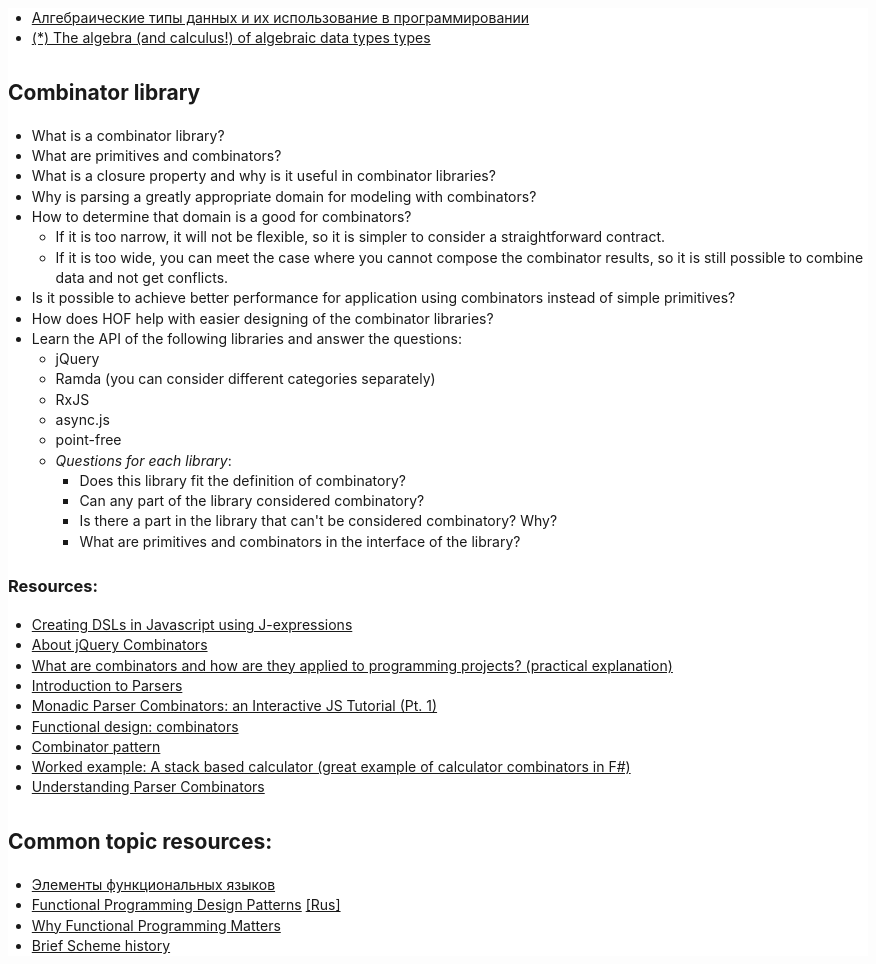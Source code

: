 * [Алгебраические типы данных и их использование в программировании](http://fprog.ru/2009/issue2/roman-dushkin-algebraic-data-types/)
* [(*) The algebra (and calculus!) of algebraic data types types](https://codewords.recurse.com/issues/three/algebra-and-calculus-of-algebraic-data-types)

## Combinator library
* What is a combinator library?
* What are primitives and combinators?
* What is a closure property and why is it useful in combinator libraries?
* Why is parsing a greatly appropriate domain for modeling with combinators?
* How to determine that domain is a good for combinators?
  * If it is too narrow, it will not be flexible, so it is simpler to consider a straightforward contract.
  * If it is too wide, you can meet the case where you cannot compose the combinator results, so it is still possible to combine data and not get conflicts.
* Is it possible to achieve better performance for application using combinators instead of simple primitives?
* How does HOF help with easier designing of the combinator libraries?
* Learn the API of the following libraries and answer the questions:
  * jQuery
  * Ramda (you can consider different categories separately)
  * RxJS
  * async.js
  * point-free
  * _Questions for each library_:
    * Does this library fit the definition of combinatory?
    * Can any part of the library considered combinatory?
    * Is there a part in the library that can't be considered combinatory? Why?
    * What are primitives and combinators in the interface of the library?

### Resources:
* [Creating DSLs in Javascript using J-expressions](http://sriku.org/blog/2012/04/14/creating-dsls-in-javascript-using-j-expressions/)
* [About jQuery Combinators](http://raganwald.com/JQuery-Combinators/)
* [What are combinators and how are they applied to programming projects? (practical explanation)](https://softwareengineering.stackexchange.com/questions/117522/what-are-combinators-and-how-are-they-applied-to-programming-projects-practica)
* [Introduction to Parsers](https://medium.com/@chetcorcos/introduction-to-parsers-644d1b5d7f3d)
* [Monadic Parser Combinators: an Interactive JS Tutorial (Pt. 1)](https://dev.to/glebec/monadic-parser-combinators-an-interactive-js-tutorial-pt-1-3jbo)
* [Functional design: combinators](https://dev.to/gcanti/functional-design-combinators-14pn)
* [Combinator pattern](https://wiki.haskell.org/Combinator_pattern)
* [Worked example: A stack based calculator (great example of calculator combinators in F#)](https://fsharpforfunandprofit.com/posts/stack-based-calculator/)
* [Understanding Parser Combinators](https://fsharpforfunandprofit.com/posts/understanding-parser-combinators/)

## Common topic resources:
* [Элементы функциональных языков](http://fprog.ru/2009/issue3/eugene-kirpichov-elements-of-functional-languages/)
* [Functional Programming Design Patterns](https://fsharpforfunandprofit.com/fppatterns/) [[Rus]](https://habr.com/ru/post/337880/)
* [Why Functional Programming Matters](https://www.cs.kent.ac.uk/people/staff/dat/miranda/whyfp90.pdf)
* [Brief Scheme history](http://www.ccs.neu.edu/home/will/Research/Lisp50/scheme33.pdf)